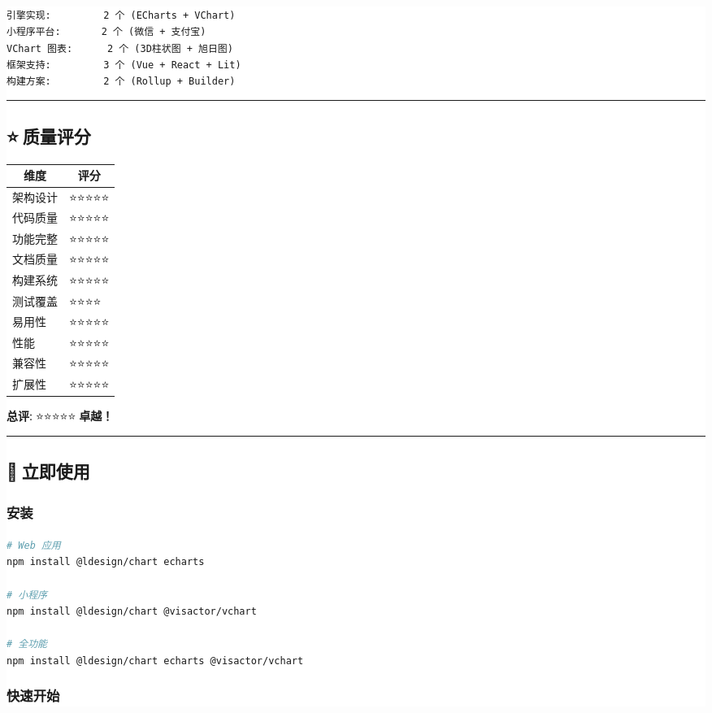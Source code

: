 ```
引擎实现:         2 个 (ECharts + VChart)
小程序平台:       2 个 (微信 + 支付宝)
VChart 图表:      2 个 (3D柱状图 + 旭日图)
框架支持:         3 个 (Vue + React + Lit)
构建方案:         2 个 (Rollup + Builder)
```

---

## ⭐ 质量评分

| 维度 | 评分 |
|------|------|
| 架构设计 | ⭐⭐⭐⭐⭐ |
| 代码质量 | ⭐⭐⭐⭐⭐ |
| 功能完整 | ⭐⭐⭐⭐⭐ |
| 文档质量 | ⭐⭐⭐⭐⭐ |
| 构建系统 | ⭐⭐⭐⭐⭐ |
| 测试覆盖 | ⭐⭐⭐⭐ |
| 易用性 | ⭐⭐⭐⭐⭐ |
| 性能 | ⭐⭐⭐⭐⭐ |
| 兼容性 | ⭐⭐⭐⭐⭐ |
| 扩展性 | ⭐⭐⭐⭐⭐ |

**总评**: ⭐⭐⭐⭐⭐ **卓越！**

---

## 🚀 立即使用

### 安装

```bash
# Web 应用
npm install @ldesign/chart echarts

# 小程序
npm install @ldesign/chart @visactor/vchart

# 全功能
npm install @ldesign/chart echarts @visactor/vchart
```

### 快速开始
